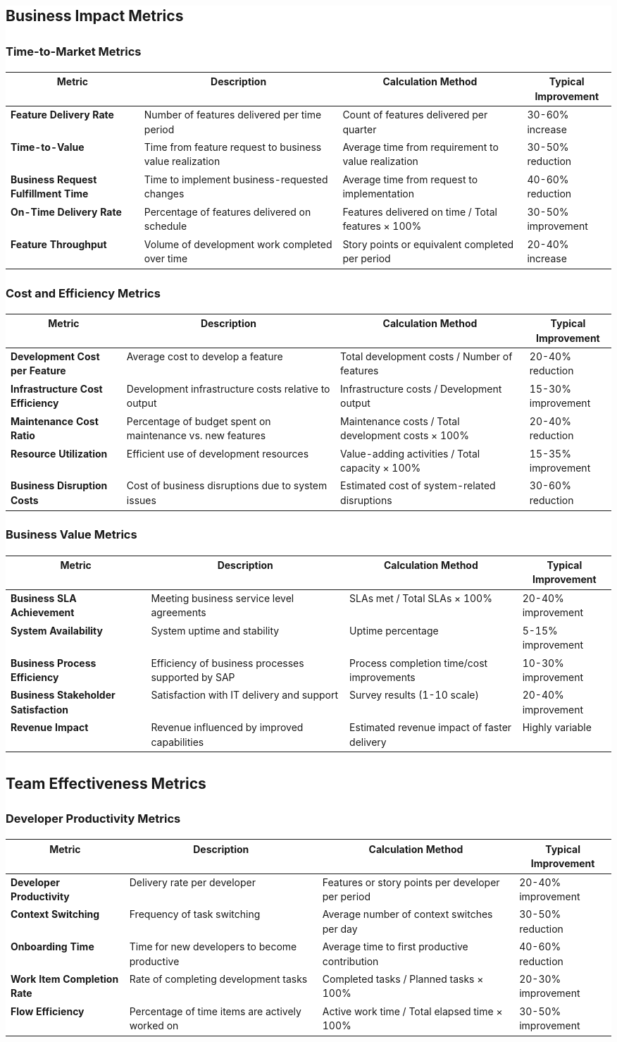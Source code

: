 ## Business Impact Metrics

### Time-to-Market Metrics

| Metric | Description | Calculation Method | Typical Improvement |
|--------|-------------|-------------------|---------------------|
| **Feature Delivery Rate** | Number of features delivered per time period | Count of features delivered per quarter | 30-60% increase |
| **Time-to-Value** | Time from feature request to business value realization | Average time from requirement to value realization | 30-50% reduction |
| **Business Request Fulfillment Time** | Time to implement business-requested changes | Average time from request to implementation | 40-60% reduction |
| **On-Time Delivery Rate** | Percentage of features delivered on schedule | Features delivered on time / Total features × 100% | 30-50% improvement |
| **Feature Throughput** | Volume of development work completed over time | Story points or equivalent completed per period | 20-40% increase |

### Cost and Efficiency Metrics

| Metric | Description | Calculation Method | Typical Improvement |
|--------|-------------|-------------------|---------------------|
| **Development Cost per Feature** | Average cost to develop a feature | Total development costs / Number of features | 20-40% reduction |
| **Infrastructure Cost Efficiency** | Development infrastructure costs relative to output | Infrastructure costs / Development output | 15-30% improvement |
| **Maintenance Cost Ratio** | Percentage of budget spent on maintenance vs. new features | Maintenance costs / Total development costs × 100% | 20-40% reduction |
| **Resource Utilization** | Efficient use of development resources | Value-adding activities / Total capacity × 100% | 15-35% improvement |
| **Business Disruption Costs** | Cost of business disruptions due to system issues | Estimated cost of system-related disruptions | 30-60% reduction |

### Business Value Metrics

| Metric | Description | Calculation Method | Typical Improvement |
|--------|-------------|-------------------|---------------------|
| **Business SLA Achievement** | Meeting business service level agreements | SLAs met / Total SLAs × 100% | 20-40% improvement |
| **System Availability** | System uptime and stability | Uptime percentage | 5-15% improvement |
| **Business Process Efficiency** | Efficiency of business processes supported by SAP | Process completion time/cost improvements | 10-30% improvement |
| **Business Stakeholder Satisfaction** | Satisfaction with IT delivery and support | Survey results (1-10 scale) | 20-40% improvement |
| **Revenue Impact** | Revenue influenced by improved capabilities | Estimated revenue impact of faster delivery | Highly variable |

## Team Effectiveness Metrics

### Developer Productivity Metrics

| Metric | Description | Calculation Method | Typical Improvement |
|--------|-------------|-------------------|---------------------|
| **Developer Productivity** | Delivery rate per developer | Features or story points per developer per period | 20-40% improvement |
| **Context Switching** | Frequency of task switching | Average number of context switches per day | 30-50% reduction |
| **Onboarding Time** | Time for new developers to become productive | Average time to first productive contribution | 40-60% reduction |
| **Work Item Completion Rate** | Rate of completing development tasks | Completed tasks / Planned tasks × 100% | 20-30% improvement |
| **Flow Efficiency** | Percentage of time items are actively worked on | Active work time / Total elapsed time × 100% | 30-50% improvement |
